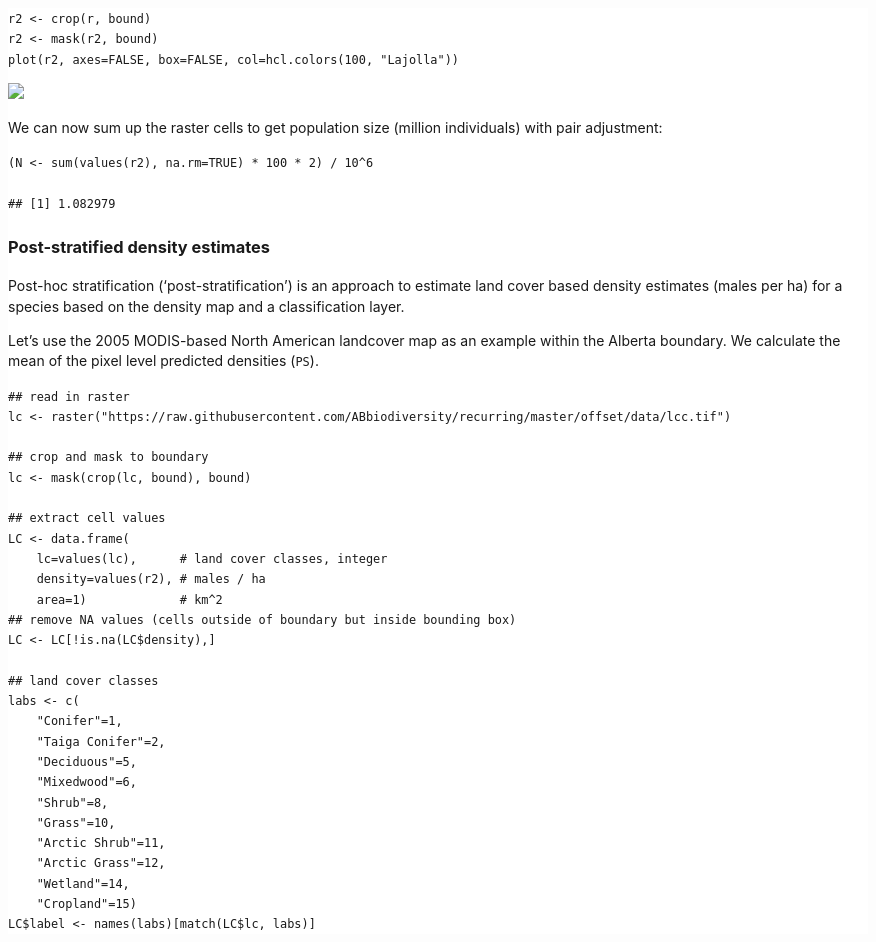     r2 <- crop(r, bound)
    r2 <- mask(r2, bound)
    plot(r2, axes=FALSE, box=FALSE, col=hcl.colors(100, "Lajolla"))

![](https://borealbirds.github.io/GNM/applications/index_files/figure-markdown_strict/unnamed-chunk-17-1.png)

We can now sum up the raster cells to get population size (million
individuals) with pair adjustment:

    (N <- sum(values(r2), na.rm=TRUE) * 100 * 2) / 10^6

    ## [1] 1.082979

### Post-stratified density estimates

Post-hoc stratification (‘post-stratification’) is an approach to
estimate land cover based density estimates (males per ha) for a species
based on the density map and a classification layer.

Let’s use the 2005 MODIS-based North American landcover map as an
example within the Alberta boundary. We calculate the mean of the pixel
level predicted densities (`PS`).

    ## read in raster
    lc <- raster("https://raw.githubusercontent.com/ABbiodiversity/recurring/master/offset/data/lcc.tif")

    ## crop and mask to boundary
    lc <- mask(crop(lc, bound), bound)

    ## extract cell values
    LC <- data.frame(
        lc=values(lc),      # land cover classes, integer
        density=values(r2), # males / ha
        area=1)             # km^2
    ## remove NA values (cells outside of boundary but inside bounding box)
    LC <- LC[!is.na(LC$density),]

    ## land cover classes
    labs <- c(
        "Conifer"=1,
        "Taiga Conifer"=2,
        "Deciduous"=5,
        "Mixedwood"=6,
        "Shrub"=8,
        "Grass"=10,
        "Arctic Shrub"=11,
        "Arctic Grass"=12,
        "Wetland"=14,
        "Cropland"=15)
    LC$label <- names(labs)[match(LC$lc, labs)]
